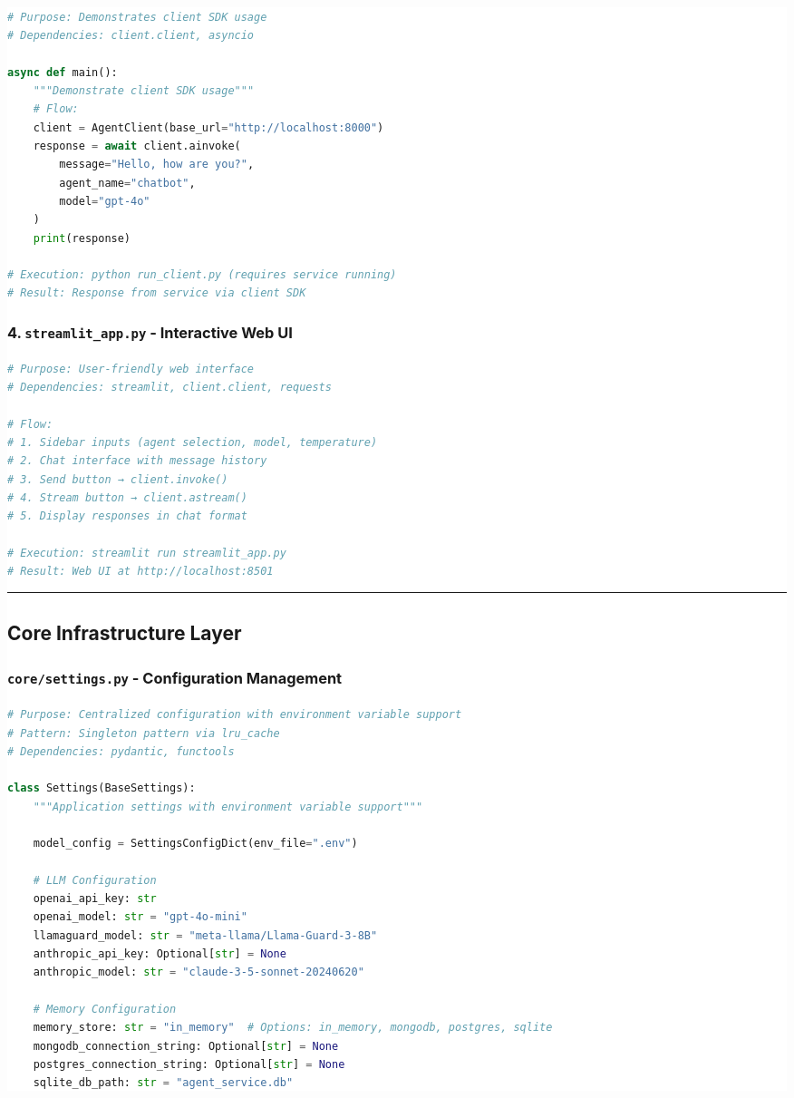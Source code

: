 ```python
# Purpose: Demonstrates client SDK usage
# Dependencies: client.client, asyncio

async def main():
    """Demonstrate client SDK usage"""
    # Flow:
    client = AgentClient(base_url="http://localhost:8000")
    response = await client.ainvoke(
        message="Hello, how are you?",
        agent_name="chatbot",
        model="gpt-4o"
    )
    print(response)

# Execution: python run_client.py (requires service running)
# Result: Response from service via client SDK
```

### 4. `streamlit_app.py` - Interactive Web UI

```python
# Purpose: User-friendly web interface
# Dependencies: streamlit, client.client, requests

# Flow:
# 1. Sidebar inputs (agent selection, model, temperature)
# 2. Chat interface with message history
# 3. Send button → client.invoke()
# 4. Stream button → client.astream()
# 5. Display responses in chat format

# Execution: streamlit run streamlit_app.py
# Result: Web UI at http://localhost:8501
```

---

## Core Infrastructure Layer

### `core/settings.py` - Configuration Management

```python
# Purpose: Centralized configuration with environment variable support
# Pattern: Singleton pattern via lru_cache
# Dependencies: pydantic, functools

class Settings(BaseSettings):
    """Application settings with environment variable support"""

    model_config = SettingsConfigDict(env_file=".env")

    # LLM Configuration
    openai_api_key: str
    openai_model: str = "gpt-4o-mini"
    llamaguard_model: str = "meta-llama/Llama-Guard-3-8B"
    anthropic_api_key: Optional[str] = None
    anthropic_model: str = "claude-3-5-sonnet-20240620"

    # Memory Configuration
    memory_store: str = "in_memory"  # Options: in_memory, mongodb, postgres, sqlite
    mongodb_connection_string: Optional[str] = None
    postgres_connection_string: Optional[str] = None
    sqlite_db_path: str = "agent_service.db"

```